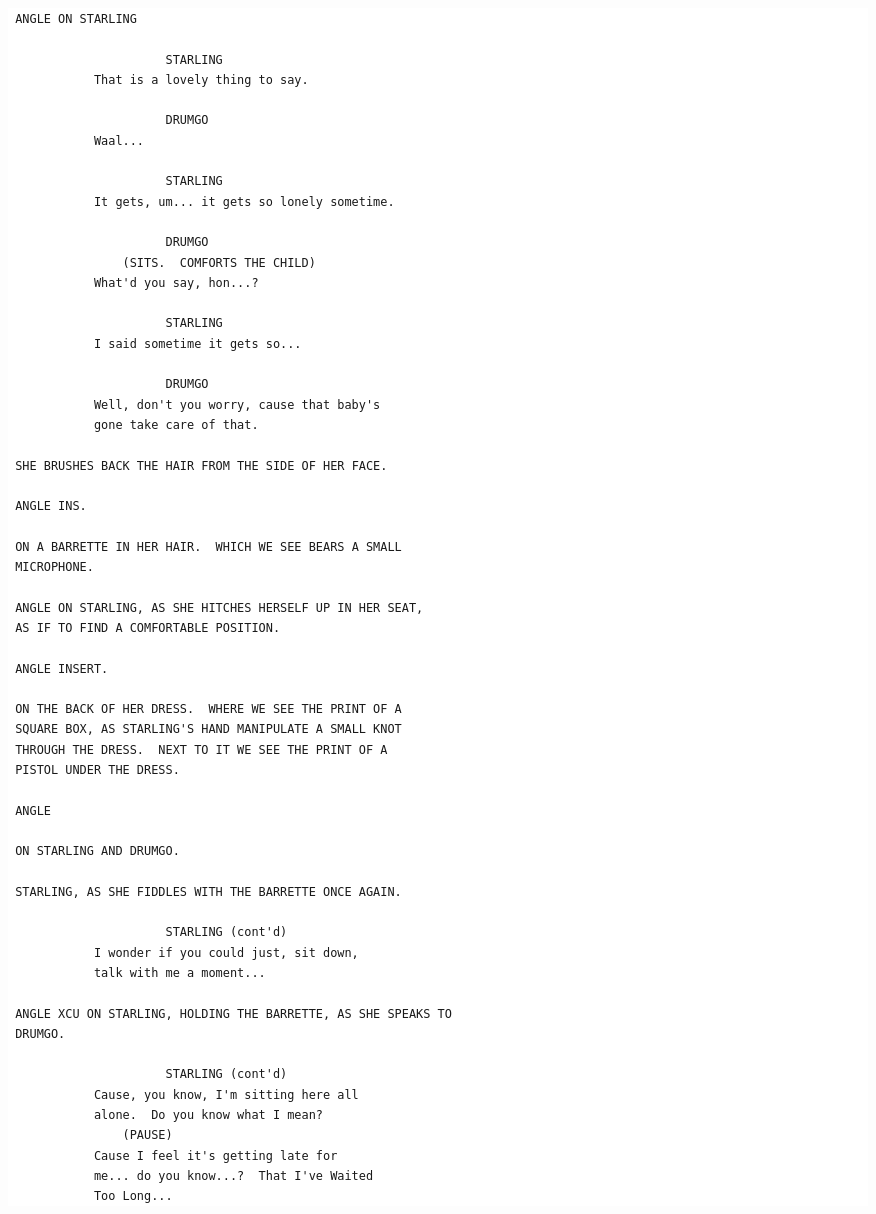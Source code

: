      ANGLE ON STARLING 

                          STARLING 
                That is a lovely thing to say. 

                          DRUMGO
                Waal... 

                          STARLING 
                It gets, um... it gets so lonely sometime. 

                          DRUMGO 
                    (SITS.  COMFORTS THE CHILD)
                What'd you say, hon...? 

                          STARLING 
                I said sometime it gets so... 

                          DRUMGO 
                Well, don't you worry, cause that baby's
                gone take care of that.

     SHE BRUSHES BACK THE HAIR FROM THE SIDE OF HER FACE.

     ANGLE INS.

     ON A BARRETTE IN HER HAIR.  WHICH WE SEE BEARS A SMALL 
     MICROPHONE. 

     ANGLE ON STARLING, AS SHE HITCHES HERSELF UP IN HER SEAT,
     AS IF TO FIND A COMFORTABLE POSITION.

     ANGLE INSERT. 

     ON THE BACK OF HER DRESS.  WHERE WE SEE THE PRINT OF A
     SQUARE BOX, AS STARLING'S HAND MANIPULATE A SMALL KNOT
     THROUGH THE DRESS.  NEXT TO IT WE SEE THE PRINT OF A
     PISTOL UNDER THE DRESS.

     ANGLE 

     ON STARLING AND DRUMGO.

     STARLING, AS SHE FIDDLES WITH THE BARRETTE ONCE AGAIN.

                          STARLING (cont'd) 
                I wonder if you could just, sit down, 
                talk with me a moment... 

     ANGLE XCU ON STARLING, HOLDING THE BARRETTE, AS SHE SPEAKS TO
     DRUMGO. 

                          STARLING (cont'd) 
                Cause, you know, I'm sitting here all
                alone.  Do you know what I mean?
                    (PAUSE) 
                Cause I feel it's getting late for 
                me... do you know...?  That I've Waited
                Too Long... 
